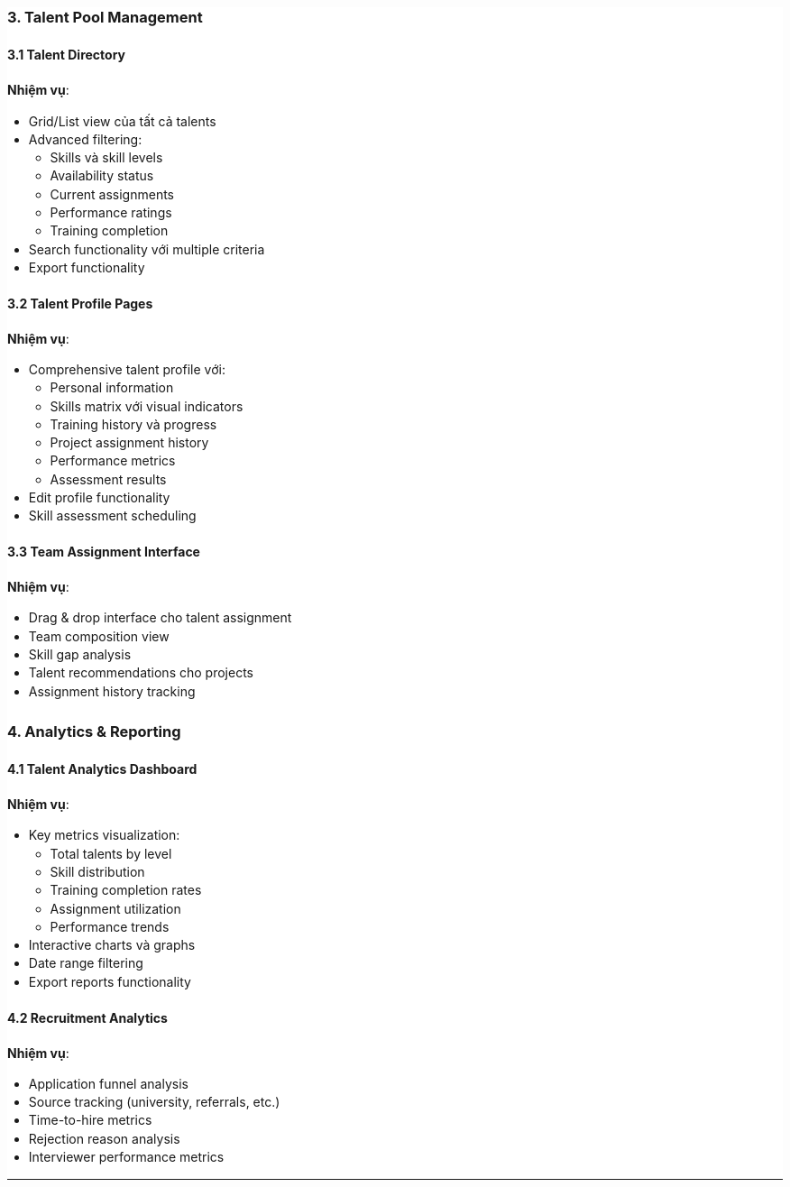 ### 3. Talent Pool Management

#### 3.1 Talent Directory
**Nhiệm vụ**:
- Grid/List view của tất cả talents
- Advanced filtering:
  - Skills và skill levels
  - Availability status
  - Current assignments
  - Performance ratings
  - Training completion
- Search functionality với multiple criteria
- Export functionality

#### 3.2 Talent Profile Pages
**Nhiệm vụ**:
- Comprehensive talent profile với:
  - Personal information
  - Skills matrix với visual indicators
  - Training history và progress
  - Project assignment history
  - Performance metrics
  - Assessment results
- Edit profile functionality
- Skill assessment scheduling

#### 3.3 Team Assignment Interface
**Nhiệm vụ**:
- Drag & drop interface cho talent assignment
- Team composition view
- Skill gap analysis
- Talent recommendations cho projects
- Assignment history tracking

### 4. Analytics & Reporting

#### 4.1 Talent Analytics Dashboard
**Nhiệm vụ**:
- Key metrics visualization:
  - Total talents by level
  - Skill distribution
  - Training completion rates
  - Assignment utilization
  - Performance trends
- Interactive charts và graphs
- Date range filtering
- Export reports functionality

#### 4.2 Recruitment Analytics
**Nhiệm vụ**:
- Application funnel analysis
- Source tracking (university, referrals, etc.)
- Time-to-hire metrics
- Rejection reason analysis
- Interviewer performance metrics

---
